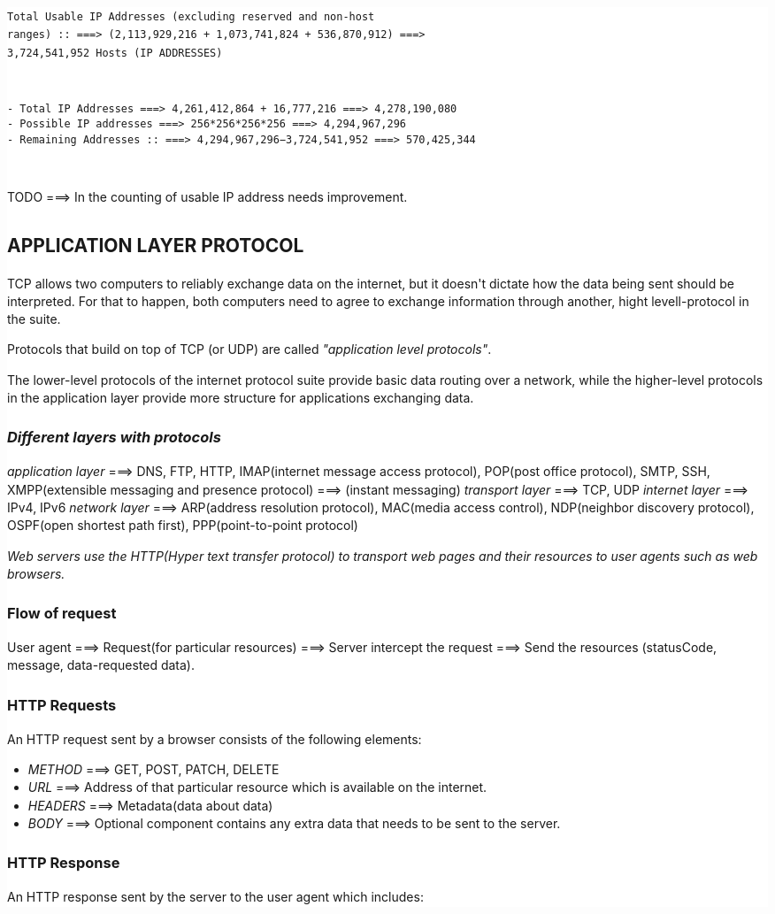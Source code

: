 <code>Total Usable IP Addresses (excluding reserved and non-host ranges) :: ===> (2,113,929,216 + 1,073,741,824 + 536,870,912) ===> 3,724,541,952 Hosts (IP ADDRESSES)</code>

<code>
<pre>
- Total IP Addresses ===> 4,261,412,864 + 16,777,216 ===> 4,278,190,080
- Possible IP addresses ===> 256*256*256*256 ===> 4,294,967,296
- Remaining Addresses :: ===> 4,294,967,296−3,724,541,952 ===> 570,425,344
</pre>
</code>

TODO ===> In the counting of usable IP address needs improvement.

## APPLICATION LAYER PROTOCOL

TCP allows two computers to reliably exchange data on the internet, but it doesn't dictate how the data being sent should be interpreted. For that to happen, both computers need to agree to exchange information through another, hight levell-protocol in the suite.

Protocols that build on top of TCP (or UDP) are called _"application level protocols"_.

The lower-level protocols of the internet protocol suite provide basic data routing over a network, while the higher-level protocols in the application layer provide more structure for applications exchanging data.

### _Different layers with protocols_

_application layer_ ===> DNS, FTP, HTTP, IMAP(internet message access protocol), POP(post office protocol), SMTP, SSH, XMPP(extensible messaging and presence protocol) ===> (instant messaging)
_transport layer_ ===> TCP, UDP
_internet layer_ ===> IPv4, IPv6
_network layer_ ===> ARP(address resolution protocol), MAC(media access control), NDP(neighbor discovery protocol), OSPF(open shortest path first), PPP(point-to-point protocol)

_Web servers use the HTTP(Hyper text transfer protocol) to transport web pages and their resources to user agents such as web browsers._

### Flow of request

User agent ===> Request(for particular resources) ===> Server intercept the request ===> Send the resources (statusCode, message, data-requested data).

### HTTP Requests

An HTTP request sent by a browser consists of the following elements:

- _METHOD_ ===> GET, POST, PATCH, DELETE
- _URL_ ===> Address of that particular resource which is available on the internet.
- _HEADERS_ ===> Metadata(data about data)
- _BODY_ ===> Optional component contains any extra data that needs to be sent to the server.

### HTTP Response

An HTTP response sent by the server to the user agent which includes:
